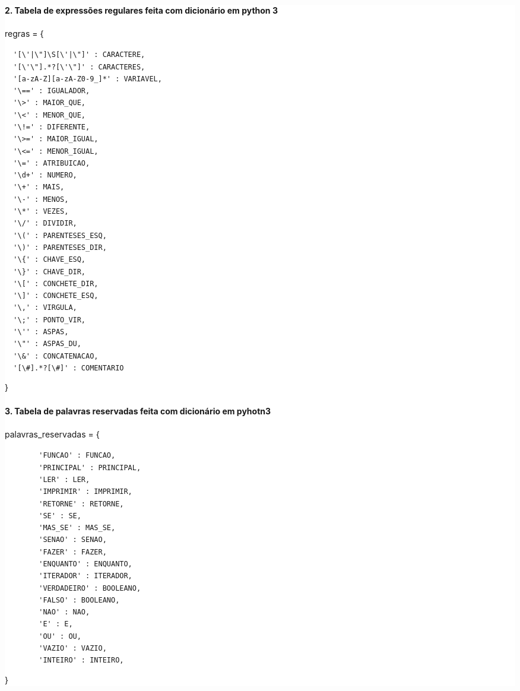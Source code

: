 
   #### 2. Tabela de expressões regulares feita com dicionário em python 3 

   regras = {

      '[\'|\"]\S[\'|\"]' : CARACTERE,
      '[\'\"].*?[\'\"]' : CARACTERES,
      '[a-zA-Z][a-zA-Z0-9_]*' : VARIAVEL,
      '\==' : IGUALADOR,
      '\>' : MAIOR_QUE,
      '\<' : MENOR_QUE,
      '\!=' : DIFERENTE,
      '\>=' : MAIOR_IGUAL,
      '\<=' : MENOR_IGUAL,
      '\=' : ATRIBUICAO,
      '\d+' : NUMERO,
      '\+' : MAIS,
      '\-' : MENOS,
      '\*' : VEZES,
      '\/' : DIVIDIR,
      '\(' : PARENTESES_ESQ,
      '\)' : PARENTESES_DIR,
      '\{' : CHAVE_ESQ,
      '\}' : CHAVE_DIR,
      '\[' : CONCHETE_DIR,
      '\]' : CONCHETE_ESQ,
      '\,' : VIRGULA,
      '\;' : PONTO_VIR,
      '\'' : ASPAS,
      '\"' : ASPAS_DU,
      '\&' : CONCATENACAO,
      '[\#].*?[\#]' : COMENTARIO
   }

   #### 3. Tabela de palavras reservadas feita com dicionário em pyhotn3

   palavras_reservadas = {

            'FUNCAO' : FUNCAO,
            'PRINCIPAL' : PRINCIPAL,
            'LER' : LER,
            'IMPRIMIR' : IMPRIMIR,
            'RETORNE' : RETORNE,
            'SE' : SE,
            'MAS_SE' : MAS_SE,
            'SENAO' : SENAO,
            'FAZER' : FAZER,
            'ENQUANTO' : ENQUANTO,
            'ITERADOR' : ITERADOR,
            'VERDADEIRO' : BOOLEANO,
            'FALSO' : BOOLEANO,
            'NAO' : NAO,
            'E' : E,
            'OU' : OU,
            'VAZIO' : VAZIO,
            'INTEIRO' : INTEIRO,

   } 
